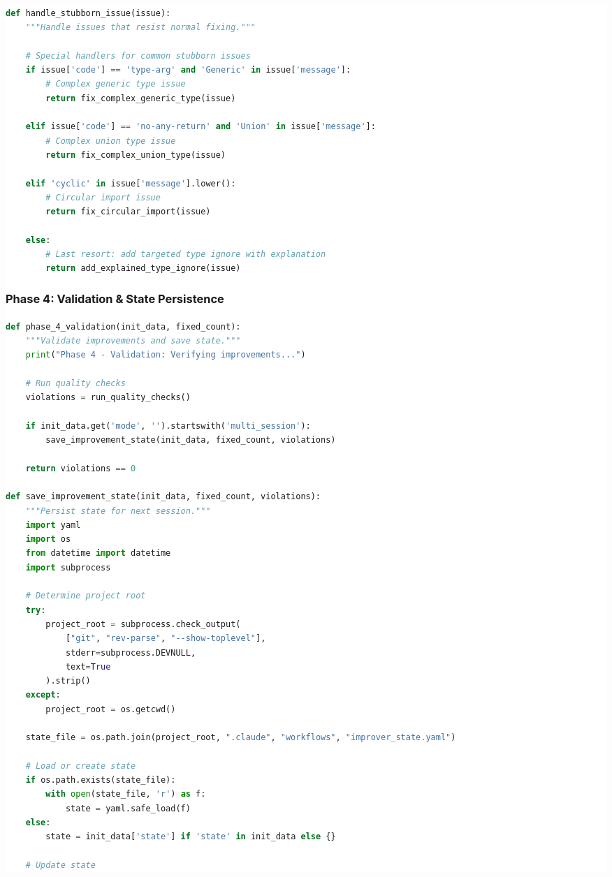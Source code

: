 ```python
def handle_stubborn_issue(issue):
    """Handle issues that resist normal fixing."""
    
    # Special handlers for common stubborn issues
    if issue['code'] == 'type-arg' and 'Generic' in issue['message']:
        # Complex generic type issue
        return fix_complex_generic_type(issue)
    
    elif issue['code'] == 'no-any-return' and 'Union' in issue['message']:
        # Complex union type issue
        return fix_complex_union_type(issue)
    
    elif 'cyclic' in issue['message'].lower():
        # Circular import issue
        return fix_circular_import(issue)
    
    else:
        # Last resort: add targeted type ignore with explanation
        return add_explained_type_ignore(issue)
```

### Phase 4: Validation & State Persistence

```python
def phase_4_validation(init_data, fixed_count):
    """Validate improvements and save state."""
    print("Phase 4 - Validation: Verifying improvements...")
    
    # Run quality checks
    violations = run_quality_checks()
    
    if init_data.get('mode', '').startswith('multi_session'):
        save_improvement_state(init_data, fixed_count, violations)
    
    return violations == 0

def save_improvement_state(init_data, fixed_count, violations):
    """Persist state for next session."""
    import yaml
    import os
    from datetime import datetime
    import subprocess
    
    # Determine project root
    try:
        project_root = subprocess.check_output(
            ["git", "rev-parse", "--show-toplevel"],
            stderr=subprocess.DEVNULL,
            text=True
        ).strip()
    except:
        project_root = os.getcwd()
    
    state_file = os.path.join(project_root, ".claude", "workflows", "improver_state.yaml")
    
    # Load or create state
    if os.path.exists(state_file):
        with open(state_file, 'r') as f:
            state = yaml.safe_load(f)
    else:
        state = init_data['state'] if 'state' in init_data else {}
    
    # Update state
```